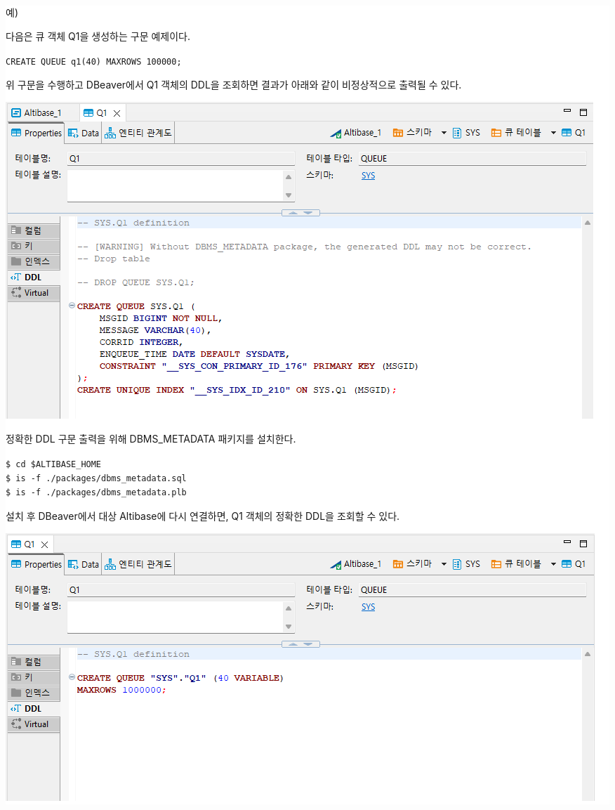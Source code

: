 예)

다음은 큐 객체 Q1을 생성하는 구문 예제이다.

   ```
CREATE QUEUE q1(40) MAXROWS 100000;
   ```

위 구문을 수행하고 DBeaver에서 Q1 객체의 DDL을 조회하면 결과가 아래와 같이 비정상적으로 출력될 수 있다.

![ddl1](../../media/DBeaver/ddl1.png)

정확한 DDL 구문 출력을 위해 DBMS_METADATA 패키지를 설치한다.

```
$ cd $ALTIBASE_HOME
$ is -f ./packages/dbms_metadata.sql
$ is -f ./packages/dbms_metadata.plb
```

설치 후 DBeaver에서 대상 Altibase에 다시 연결하면, Q1 객체의 정확한 DDL을 조회할 수 있다.

![ddl2](../../media/DBeaver/ddl2.png)
